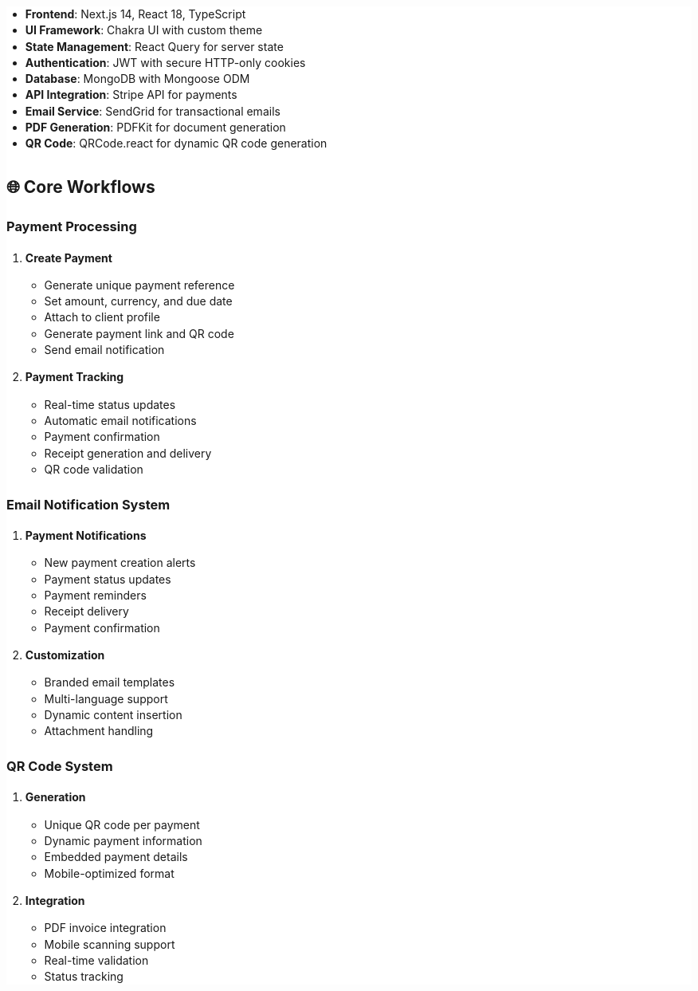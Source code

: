 - **Frontend**: Next.js 14, React 18, TypeScript
- **UI Framework**: Chakra UI with custom theme
- **State Management**: React Query for server state
- **Authentication**: JWT with secure HTTP-only cookies
- **Database**: MongoDB with Mongoose ODM
- **API Integration**: Stripe API for payments
- **Email Service**: SendGrid for transactional emails
- **PDF Generation**: PDFKit for document generation
- **QR Code**: QRCode.react for dynamic QR code generation

## 🌐 Core Workflows

### Payment Processing
1. **Create Payment**
   - Generate unique payment reference
   - Set amount, currency, and due date
   - Attach to client profile
   - Generate payment link and QR code
   - Send email notification

2. **Payment Tracking**
   - Real-time status updates
   - Automatic email notifications
   - Payment confirmation
   - Receipt generation and delivery
   - QR code validation

### Email Notification System
1. **Payment Notifications**
   - New payment creation alerts
   - Payment status updates
   - Payment reminders
   - Receipt delivery
   - Payment confirmation

2. **Customization**
   - Branded email templates
   - Multi-language support
   - Dynamic content insertion
   - Attachment handling

### QR Code System
1. **Generation**
   - Unique QR code per payment
   - Dynamic payment information
   - Embedded payment details
   - Mobile-optimized format

2. **Integration**
   - PDF invoice integration
   - Mobile scanning support
   - Real-time validation
   - Status tracking
